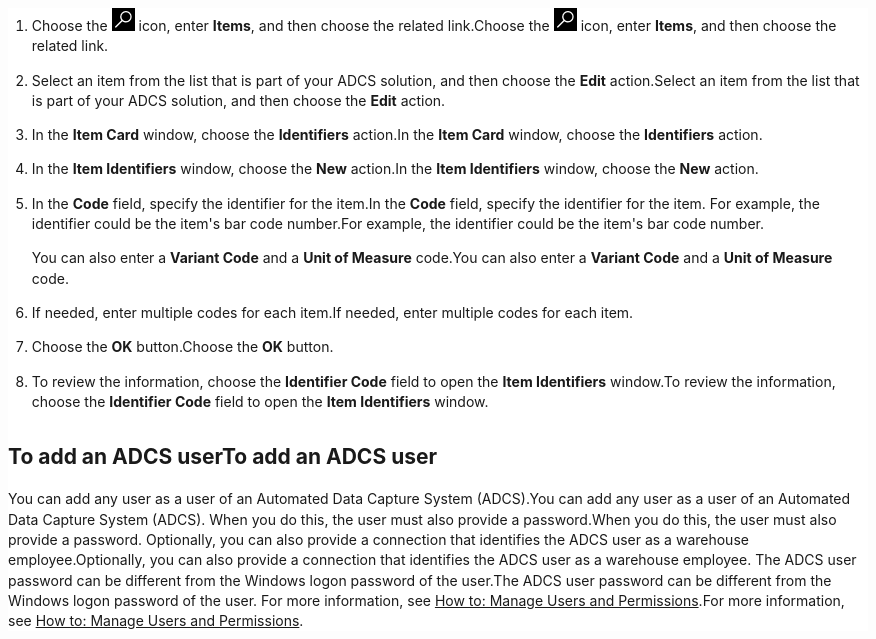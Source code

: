 1.  <span data-ttu-id="90fe4-126">Choose the ![Search for Page or Report](media/ui-search/search_small.png "Search for Page or Report icon") icon, enter **Items**, and then choose the related link.</span><span class="sxs-lookup"><span data-stu-id="90fe4-126">Choose the ![Search for Page or Report](media/ui-search/search_small.png "Search for Page or Report icon") icon, enter **Items**, and then choose the related link.</span></span>  
2.  <span data-ttu-id="90fe4-127">Select an item from the list that is part of your ADCS solution, and then choose the **Edit** action.</span><span class="sxs-lookup"><span data-stu-id="90fe4-127">Select an item from the list that is part of your ADCS solution, and then choose the **Edit** action.</span></span>
3. <span data-ttu-id="90fe4-128">In the **Item Card** window, choose the **Identifiers** action.</span><span class="sxs-lookup"><span data-stu-id="90fe4-128">In the **Item Card** window, choose the **Identifiers** action.</span></span>
4. <span data-ttu-id="90fe4-129">In the **Item Identifiers** window, choose the **New** action.</span><span class="sxs-lookup"><span data-stu-id="90fe4-129">In the **Item Identifiers** window, choose the **New** action.</span></span>
5. <span data-ttu-id="90fe4-130">In the **Code** field, specify the identifier for the item.</span><span class="sxs-lookup"><span data-stu-id="90fe4-130">In the **Code** field, specify the identifier for the item.</span></span> <span data-ttu-id="90fe4-131">For example, the identifier could be the item's bar code number.</span><span class="sxs-lookup"><span data-stu-id="90fe4-131">For example, the identifier could be the item's bar code number.</span></span>  

    <span data-ttu-id="90fe4-132">You can also enter a **Variant Code** and a **Unit of Measure** code.</span><span class="sxs-lookup"><span data-stu-id="90fe4-132">You can also enter a **Variant Code** and a **Unit of Measure** code.</span></span>  

6. <span data-ttu-id="90fe4-133">If needed, enter multiple codes for each item.</span><span class="sxs-lookup"><span data-stu-id="90fe4-133">If needed, enter multiple codes for each item.</span></span>
7. <span data-ttu-id="90fe4-134">Choose the **OK** button.</span><span class="sxs-lookup"><span data-stu-id="90fe4-134">Choose the **OK** button.</span></span>  
8.  <span data-ttu-id="90fe4-135">To review the information, choose the **Identifier Code** field to open the **Item Identifiers** window.</span><span class="sxs-lookup"><span data-stu-id="90fe4-135">To review the information, choose the **Identifier Code** field to open the **Item Identifiers** window.</span></span>

## <a name="to-add-an-adcs-user"></a><span data-ttu-id="90fe4-136">To add an ADCS user</span><span class="sxs-lookup"><span data-stu-id="90fe4-136">To add an ADCS user</span></span>  
<span data-ttu-id="90fe4-137">You can add any user as a user of an Automated Data Capture System (ADCS).</span><span class="sxs-lookup"><span data-stu-id="90fe4-137">You can add any user as a user of an Automated Data Capture System (ADCS).</span></span> <span data-ttu-id="90fe4-138">When you do this, the user must also provide a password.</span><span class="sxs-lookup"><span data-stu-id="90fe4-138">When you do this, the user must also provide a password.</span></span> <span data-ttu-id="90fe4-139">Optionally, you can also provide a connection that identifies the ADCS user as a warehouse employee.</span><span class="sxs-lookup"><span data-stu-id="90fe4-139">Optionally, you can also provide a connection that identifies the ADCS user as a warehouse employee.</span></span> <span data-ttu-id="90fe4-140">The ADCS user password can be different from the Windows logon password of the user.</span><span class="sxs-lookup"><span data-stu-id="90fe4-140">The ADCS user password can be different from the Windows logon password of the user.</span></span> <span data-ttu-id="90fe4-141">For more information, see [How to: Manage Users and Permissions](ui-how-users-permissions.md).</span><span class="sxs-lookup"><span data-stu-id="90fe4-141">For more information, see [How to: Manage Users and Permissions](ui-how-users-permissions.md).</span></span>

